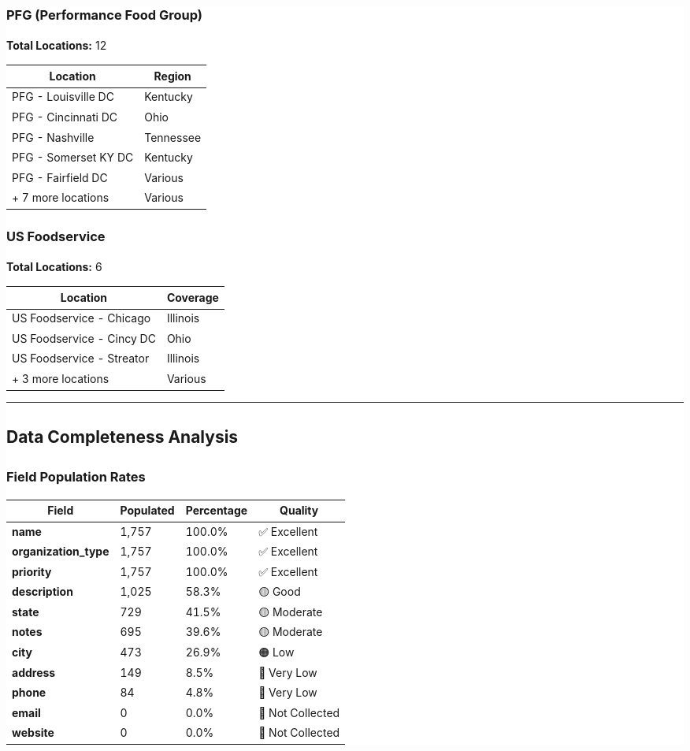### PFG (Performance Food Group)

**Total Locations:** 12

| Location | Region |
|----------|--------|
| PFG - Louisville DC | Kentucky |
| PFG - Cincinnati DC | Ohio |
| PFG - Nashville | Tennessee |
| PFG - Somerset KY DC | Kentucky |
| PFG - Fairfield DC | Various |
| + 7 more locations | Various |

### US Foodservice

**Total Locations:** 6

| Location | Coverage |
|----------|----------|
| US Foodservice - Chicago | Illinois |
| US Foodservice - Cincy DC | Ohio |
| US Foodservice - Streator | Illinois |
| + 3 more locations | Various |

---

## Data Completeness Analysis

### Field Population Rates

| Field | Populated | Percentage | Quality |
|-------|-----------|------------|---------|
| **name** | 1,757 | 100.0% | ✅ Excellent |
| **organization_type** | 1,757 | 100.0% | ✅ Excellent |
| **priority** | 1,757 | 100.0% | ✅ Excellent |
| **description** | 1,025 | 58.3% | 🟡 Good |
| **state** | 729 | 41.5% | 🟡 Moderate |
| **notes** | 695 | 39.6% | 🟡 Moderate |
| **city** | 473 | 26.9% | 🟠 Low |
| **address** | 149 | 8.5% | 🔴 Very Low |
| **phone** | 84 | 4.8% | 🔴 Very Low |
| **email** | 0 | 0.0% | 🔴 Not Collected |
| **website** | 0 | 0.0% | 🔴 Not Collected |
